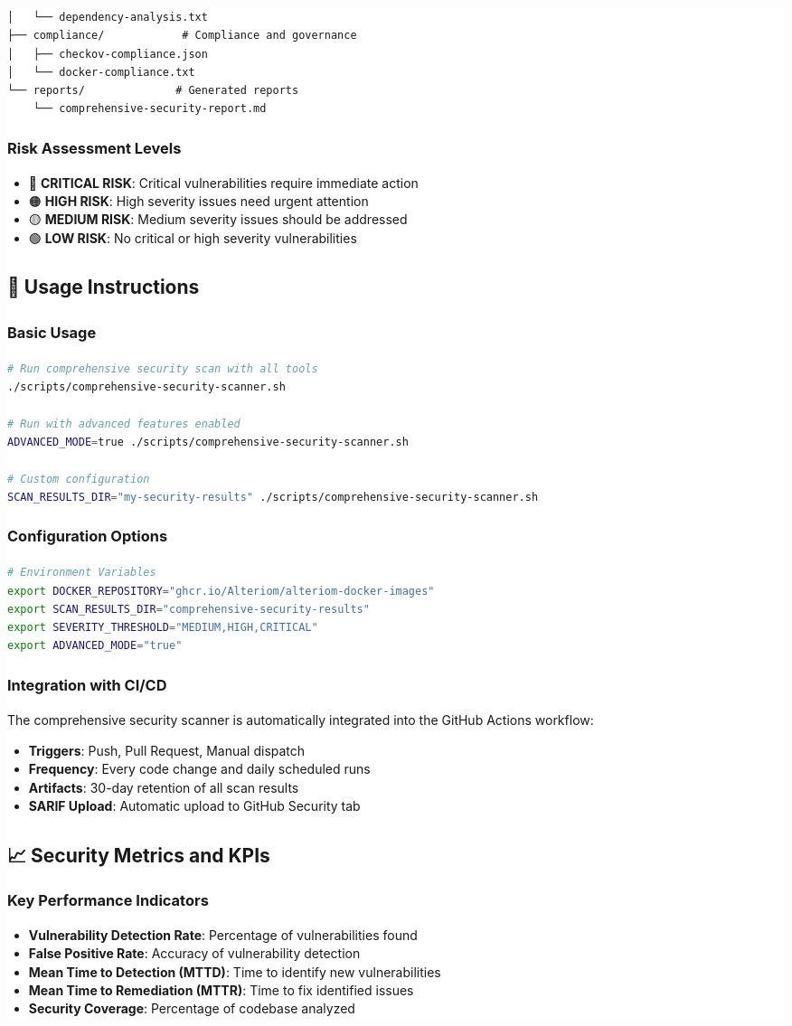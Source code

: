 ```
│   └── dependency-analysis.txt
├── compliance/            # Compliance and governance
│   ├── checkov-compliance.json
│   └── docker-compliance.txt
└── reports/              # Generated reports
    └── comprehensive-security-report.md
```

### Risk Assessment Levels
- 🔴 **CRITICAL RISK**: Critical vulnerabilities require immediate action
- 🟠 **HIGH RISK**: High severity issues need urgent attention
- 🟡 **MEDIUM RISK**: Medium severity issues should be addressed
- 🟢 **LOW RISK**: No critical or high severity vulnerabilities

## 🔧 Usage Instructions

### Basic Usage
```bash
# Run comprehensive security scan with all tools
./scripts/comprehensive-security-scanner.sh

# Run with advanced features enabled
ADVANCED_MODE=true ./scripts/comprehensive-security-scanner.sh

# Custom configuration
SCAN_RESULTS_DIR="my-security-results" ./scripts/comprehensive-security-scanner.sh
```

### Configuration Options
```bash
# Environment Variables
export DOCKER_REPOSITORY="ghcr.io/Alteriom/alteriom-docker-images"
export SCAN_RESULTS_DIR="comprehensive-security-results"
export SEVERITY_THRESHOLD="MEDIUM,HIGH,CRITICAL"
export ADVANCED_MODE="true"
```

### Integration with CI/CD
The comprehensive security scanner is automatically integrated into the GitHub Actions workflow:
- **Triggers**: Push, Pull Request, Manual dispatch
- **Frequency**: Every code change and daily scheduled runs
- **Artifacts**: 30-day retention of all scan results
- **SARIF Upload**: Automatic upload to GitHub Security tab

## 📈 Security Metrics and KPIs

### Key Performance Indicators
- **Vulnerability Detection Rate**: Percentage of vulnerabilities found
- **False Positive Rate**: Accuracy of vulnerability detection
- **Mean Time to Detection (MTTD)**: Time to identify new vulnerabilities
- **Mean Time to Remediation (MTTR)**: Time to fix identified issues
- **Security Coverage**: Percentage of codebase analyzed
